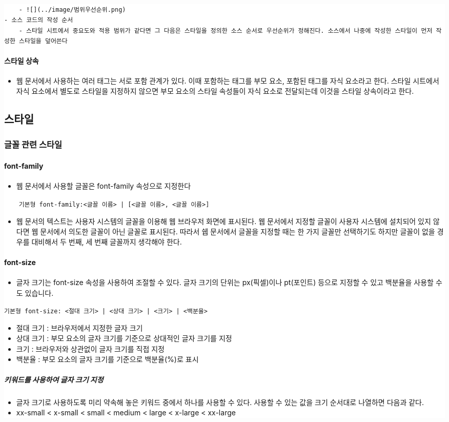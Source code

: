 	    - ![](../image/범위우선순위.png)
	- 소스 코드의 작성 순서
		- 스타일 시트에서 중요도와 적용 범위가 같다면 그 다음은 스타일을 정의한 소스 순서로 우선순위가 정해진다. 소스에서 나중에 작성한 스타일이 먼저 작성한 스타일을 덮어쓴다
#### 스타일 상속
- 웹 문서에서 사용하는 여러 태그는 서로 포함 관계가 있다. 이때 포함하는 태그를 부모 요소, 포함된 태그를 자식 요소라고 한다. 스타일 시트에서 자식 요소에서 별도로 스타일을 지정하지 않으면 부모 요소의 스타일 속성들이 자식 요소로 전달되는데 이것을 스타일 상속이라고 한다.

## 스타일

### 글꼴 관련 스타일

#### font-family
- 웹 문서에서 사용할 글꼴은 font-family 속성으로 지정한다
```
	기본형 font-family:<글꼴 이름> | [<글꼴 이름>, <글꼴 이름>]
```
- 웹 문서의 텍스트는 사용자 시스템의 글꼴을 이용해 웹 브라우저 화면에 표시된다. 웹 문서에서 지정할 글꼴이 사용자 시스템에 설치되어 있지 않다면 웹 문서에서 의도한 글꼴이 아닌 글꼴로 표시된다. 따라서 쉡 문서에서 글꼴을 지정할 때는 한 가지 글꼴만 선택하기도 하지만 글꼴이 없을 경우를 대비해서 두 번째, 세 번째 글꼴까지 생각해야 한다.

#### font-size
- 글자 크기는 font-size 속성을 사용하여 조절할 수 있다. 글자 크기의 단위는 px(픽셀)이나 pt(포인트) 등으로 지정할 수 있고 백분율을 사용할 수도 있습니다.
```
기본형 font-size: <절대 크기> | <상대 크기> | <크기> | <백분율>
```
- 절대 크기 : 브라우저에서 지정한 글자 크기
- 상대 크기 : 부모 요소의 글자 크기를 기준으로 상대적인 글자 크기를 지정
- 크기 : 브라우저와 상관없이 글자 크기를 직접 지정
- 백분율 : 부모 요소의 글자 크기를 기준으로 백분율(%)로 표시
##### 키워드를 사용하여 글자 크기 지정
- 글자 크기로 사용하도록 미리 약속해 놓은 키워드 중에서 하나를 사용할 수 있다. 사용할 수 있는 값을 크기 순서대로 나열하면 다음과 같다.
- xx-small < x-small < small < medium < large < x-large < xx-large
